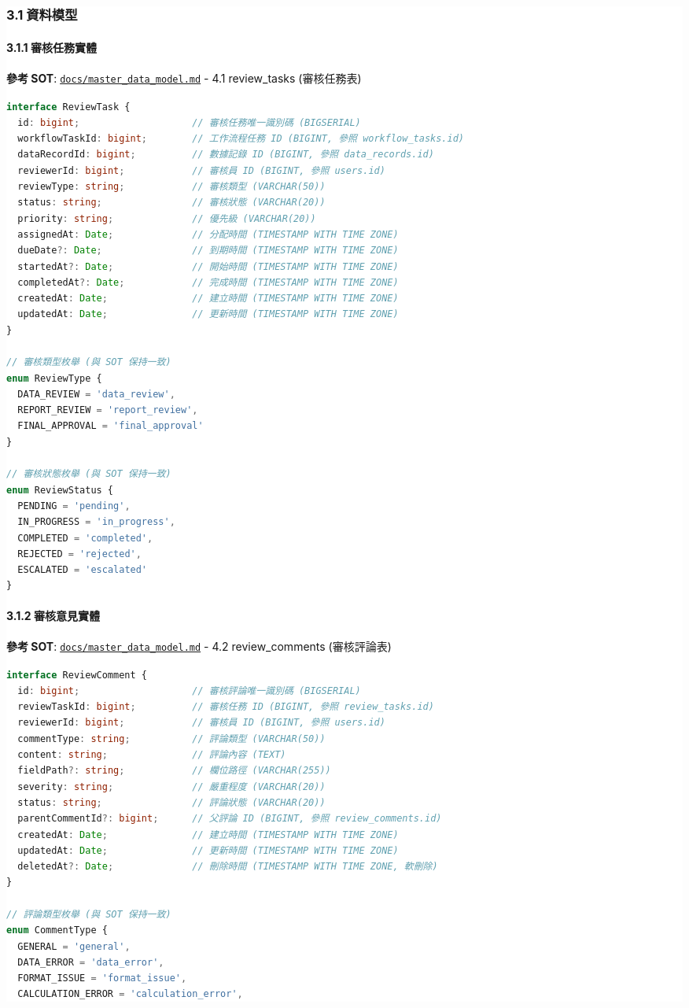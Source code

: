 ### 3.1 資料模型

#### 3.1.1 審核任務實體
**參考 SOT**: [`docs/master_data_model.md`](../master_data_model.md) - 4.1 review_tasks (審核任務表)

```typescript
interface ReviewTask {
  id: bigint;                    // 審核任務唯一識別碼 (BIGSERIAL)
  workflowTaskId: bigint;        // 工作流程任務 ID (BIGINT, 參照 workflow_tasks.id)
  dataRecordId: bigint;          // 數據記錄 ID (BIGINT, 參照 data_records.id)
  reviewerId: bigint;            // 審核員 ID (BIGINT, 參照 users.id)
  reviewType: string;            // 審核類型 (VARCHAR(50))
  status: string;                // 審核狀態 (VARCHAR(20))
  priority: string;              // 優先級 (VARCHAR(20))
  assignedAt: Date;              // 分配時間 (TIMESTAMP WITH TIME ZONE)
  dueDate?: Date;                // 到期時間 (TIMESTAMP WITH TIME ZONE)
  startedAt?: Date;              // 開始時間 (TIMESTAMP WITH TIME ZONE)
  completedAt?: Date;            // 完成時間 (TIMESTAMP WITH TIME ZONE)
  createdAt: Date;               // 建立時間 (TIMESTAMP WITH TIME ZONE)
  updatedAt: Date;               // 更新時間 (TIMESTAMP WITH TIME ZONE)
}

// 審核類型枚舉 (與 SOT 保持一致)
enum ReviewType {
  DATA_REVIEW = 'data_review',
  REPORT_REVIEW = 'report_review',
  FINAL_APPROVAL = 'final_approval'
}

// 審核狀態枚舉 (與 SOT 保持一致)
enum ReviewStatus {
  PENDING = 'pending',
  IN_PROGRESS = 'in_progress',
  COMPLETED = 'completed',
  REJECTED = 'rejected',
  ESCALATED = 'escalated'
}
```

#### 3.1.2 審核意見實體
**參考 SOT**: [`docs/master_data_model.md`](../master_data_model.md) - 4.2 review_comments (審核評論表)

```typescript
interface ReviewComment {
  id: bigint;                    // 審核評論唯一識別碼 (BIGSERIAL)
  reviewTaskId: bigint;          // 審核任務 ID (BIGINT, 參照 review_tasks.id)
  reviewerId: bigint;            // 審核員 ID (BIGINT, 參照 users.id)
  commentType: string;           // 評論類型 (VARCHAR(50))
  content: string;               // 評論內容 (TEXT)
  fieldPath?: string;            // 欄位路徑 (VARCHAR(255))
  severity: string;              // 嚴重程度 (VARCHAR(20))
  status: string;                // 評論狀態 (VARCHAR(20))
  parentCommentId?: bigint;      // 父評論 ID (BIGINT, 參照 review_comments.id)
  createdAt: Date;               // 建立時間 (TIMESTAMP WITH TIME ZONE)
  updatedAt: Date;               // 更新時間 (TIMESTAMP WITH TIME ZONE)
  deletedAt?: Date;              // 刪除時間 (TIMESTAMP WITH TIME ZONE, 軟刪除)
}

// 評論類型枚舉 (與 SOT 保持一致)
enum CommentType {
  GENERAL = 'general',
  DATA_ERROR = 'data_error',
  FORMAT_ISSUE = 'format_issue',
  CALCULATION_ERROR = 'calculation_error',
```